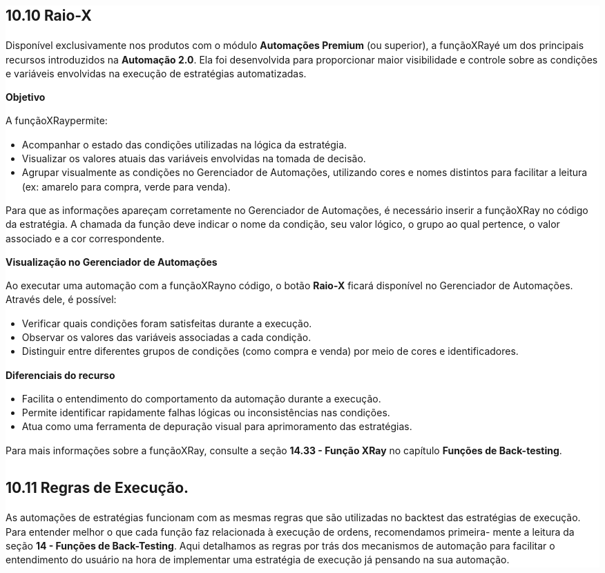 ## 10.10 Raio-X

Disponível exclusivamente nos produtos com o módulo **Automações Premium** (ou superior), a funçãoXRayé um
dos principais recursos introduzidos na **Automação 2.0**. Ela foi desenvolvida para proporcionar maior visibilidade e
controle sobre as condições e variáveis envolvidas na execução de estratégias automatizadas.

**Objetivo**

A funçãoXRaypermite:

- Acompanhar o estado das condições utilizadas na lógica da estratégia.
- Visualizar os valores atuais das variáveis envolvidas na tomada de decisão.
- Agrupar visualmente as condições no Gerenciador de Automações, utilizando cores e nomes distintos para
    facilitar a leitura (ex: amarelo para compra, verde para venda).


Para que as informações apareçam corretamente no Gerenciador de Automações, é necessário inserir a funçãoXRay
no código da estratégia. A chamada da função deve indicar o nome da condição, seu valor lógico, o grupo ao qual
pertence, o valor associado e a cor correspondente.

**Visualização no Gerenciador de Automações**

Ao executar uma automação com a funçãoXRayno código, o botão **Raio-X** ficará disponível no Gerenciador de
Automações. Através dele, é possível:

- Verificar quais condições foram satisfeitas durante a execução.
- Observar os valores das variáveis associadas a cada condição.
- Distinguir entre diferentes grupos de condições (como compra e venda) por meio de cores e identificadores.


**Diferenciais do recurso**

- Facilita o entendimento do comportamento da automação durante a execução.
- Permite identificar rapidamente falhas lógicas ou inconsistências nas condições.
- Atua como uma ferramenta de depuração visual para aprimoramento das estratégias.

Para mais informações sobre a funçãoXRay, consulte a seção **14.33 - Função XRay** no capítulo **Funções de
Back-testing**.

## 10.11 Regras de Execução.

As automações de estratégias funcionam com as mesmas regras que são utilizadas no backtest das estratégias de
execução. Para entender melhor o que cada função faz relacionada à execução de ordens, recomendamos primeira-
mente a leitura da seção **14 - Funções de Back-Testing**. Aqui detalhamos as regras por trás dos mecanismos de
automação para facilitar o entendimento do usuário na hora de implementar uma estratégia de execução já pensando
na sua automação.
